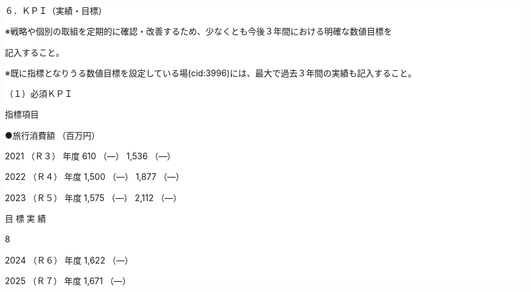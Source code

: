 ６．ＫＰＩ（実績・目標）

※戦略や個別の取組を定期的に確認・改善するため、少なくとも今後３年間における明確な数値目標を

記入すること。

※既に指標となりうる数値目標を設定している場(cid:3996)には、最大で過去３年間の実績も記入すること。

（１）必須ＫＰＩ

指標項目

●旅行消費額
（百万円）

2021
（Ｒ３）
年度
610
（―）
1,536
（―）

2022
（Ｒ４）
年度
1,500
（―）
1,877
（―）

2023
（Ｒ５）
年度
1,575
（―）
2,112
（―）

目
標
実
績

8

2024
（Ｒ６）
年度
1,622
（―）

2025
（Ｒ７）
年度
1,671
（―）
